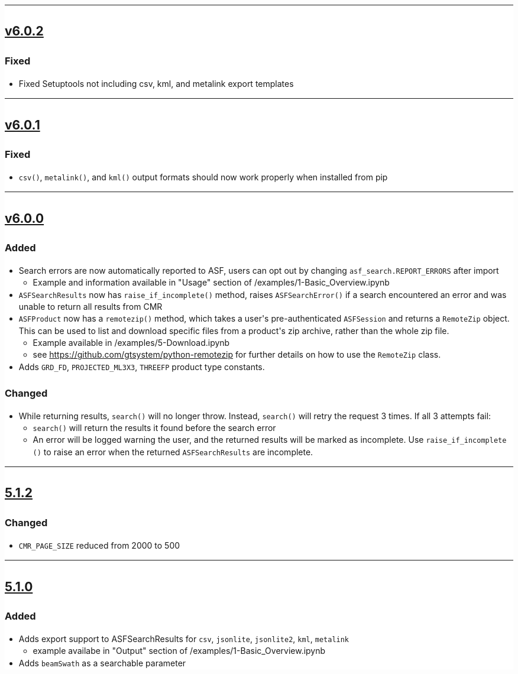 ------
## [v6.0.2](https://github.com/asfadmin/Discovery-asf_search/compare/v6.0.1...v6.0.2)
### Fixed
- Fixed Setuptools not including csv, kml, and metalink export templates

------
## [v6.0.1](https://github.com/asfadmin/Discovery-asf_search/compare/v6.0.0...v6.0.1)
### Fixed
- `csv()`, `metalink()`, and `kml()` output formats should now work properly when installed from pip

------
## [v6.0.0](https://github.com/asfadmin/Discovery-asf_search/compare/v5.1.2...v6.0.0)
### Added
- Search errors are now automatically reported to ASF, users can opt out by changing `asf_search.REPORT_ERRORS` after import
  - Example and information available in "Usage" section of /examples/1-Basic_Overview.ipynb
- `ASFSearchResults` now has `raise_if_incomplete()` method, raises `ASFSearchError()` if a search encountered an error and was unable to return all results from CMR
- `ASFProduct` now has a `remotezip()` method, which takes a user's pre-authenticated `ASFSession` and returns a `RemoteZip` object. This can be used to list and download specific files from a product's zip archive, rather than the whole zip file. 
  - Example available in /examples/5-Download.ipynb
  - see https://github.com/gtsystem/python-remotezip for further details on how to use the `RemoteZip` class.
- Adds `GRD_FD`, `PROJECTED_ML3X3`, `THREEFP` product type constants.

### Changed
- While returning results, `search()` will no longer throw. Instead, `search()` will retry the request 3 times. If all 3 attempts fail:
  -  `search()` will return the results it found before the search error
  -  An error will be logged warning the user, and the returned results will be marked as incomplete. Use `raise_if_incomplete()` to raise an error when the returned `ASFSearchResults` are incomplete.

------
## [5.1.2](https://github.com/asfadmin/Discovery-asf_search/compare/v5.1.0...v5.1.2)
### Changed
- `CMR_PAGE_SIZE` reduced from 2000 to 500

------
## [5.1.0](https://github.com/asfadmin/Discovery-asf_search/compare/v5.0.2...v5.1.0)
### Added
- Adds export support to ASFSearchResults for `csv`, `jsonlite`, `jsonlite2`, `kml`, `metalink`
  - example availabe in "Output" section of /examples/1-Basic_Overview.ipynb
- Adds `beamSwath` as a searchable parameter
